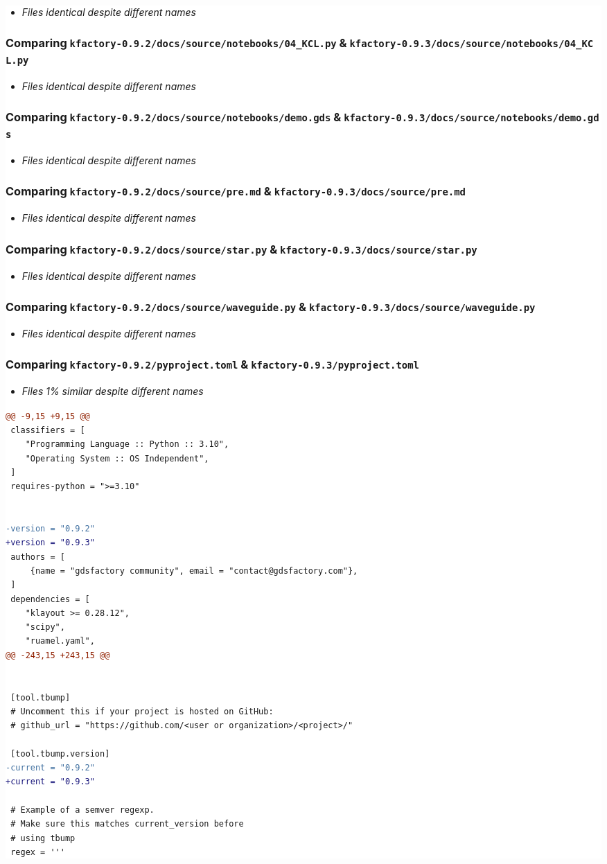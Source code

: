  * *Files identical despite different names*

### Comparing `kfactory-0.9.2/docs/source/notebooks/04_KCL.py` & `kfactory-0.9.3/docs/source/notebooks/04_KCL.py`

 * *Files identical despite different names*

### Comparing `kfactory-0.9.2/docs/source/notebooks/demo.gds` & `kfactory-0.9.3/docs/source/notebooks/demo.gds`

 * *Files identical despite different names*

### Comparing `kfactory-0.9.2/docs/source/pre.md` & `kfactory-0.9.3/docs/source/pre.md`

 * *Files identical despite different names*

### Comparing `kfactory-0.9.2/docs/source/star.py` & `kfactory-0.9.3/docs/source/star.py`

 * *Files identical despite different names*

### Comparing `kfactory-0.9.2/docs/source/waveguide.py` & `kfactory-0.9.3/docs/source/waveguide.py`

 * *Files identical despite different names*

### Comparing `kfactory-0.9.2/pyproject.toml` & `kfactory-0.9.3/pyproject.toml`

 * *Files 1% similar despite different names*

```diff
@@ -9,15 +9,15 @@
 classifiers = [
 	"Programming Language :: Python :: 3.10",
 	"Operating System :: OS Independent",
 ]
 requires-python = ">=3.10"
 
 
-version = "0.9.2"
+version = "0.9.3"
 authors = [
     {name = "gdsfactory community", email = "contact@gdsfactory.com"},
 ]
 dependencies = [
 	"klayout >= 0.28.12",
 	"scipy",
 	"ruamel.yaml",
@@ -243,15 +243,15 @@
 
 
 [tool.tbump]
 # Uncomment this if your project is hosted on GitHub:
 # github_url = "https://github.com/<user or organization>/<project>/"
 
 [tool.tbump.version]
-current = "0.9.2"
+current = "0.9.3"
 
 # Example of a semver regexp.
 # Make sure this matches current_version before
 # using tbump
 regex = '''
```